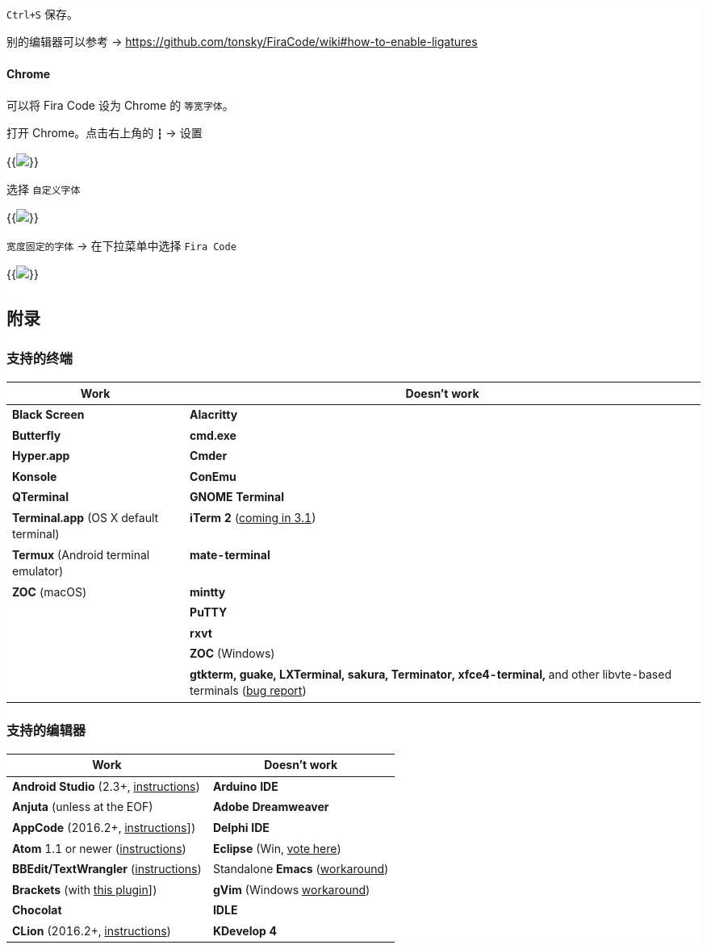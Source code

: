 `Ctrl+S` 保存。

别的编辑器可以参考 -> <https://github.com/tonsky/FiraCode/wiki#how-to-enable-ligatures>

#### Chrome

可以将 Fira Code 设为 Chrome 的 `等宽字体`。

打开 Chrome。点击右上角的 `┇` -> 设置

{{<img src="https://mogeko.github.io/blog-images/r/006/use_fira-code_3.png" style="border:0" >}}

选择 `自定义字体`

{{<img src="https://mogeko.github.io/blog-images/r/006/use_fira-code_4.png" style="border:0" >}}

`宽度固定的字体` -> 在下拉菜单中选择 `Fira Code`

{{<img src="https://mogeko.github.io/blog-images/r/006/use_fira-code_5.png" style="border:0" >}}

## 附录

### 支持的终端

| Work                                     | Doesn’t work                                                 |
| ---------------------------------------- | ------------------------------------------------------------ |
| **Black Screen**                         | **Alacritty**                                                |
| **Butterfly**                            | **cmd.exe**                                                  |
| **Hyper.app**                            | **Cmder**                                                    |
| **Konsole**                              | **ConEmu**                                                   |
| **QTerminal**                            | **GNOME Terminal**                                           |
| **Terminal.app** (OS X default terminal) | **iTerm 2** ([coming in 3.1](https://gitlab.com/gnachman/iterm2/issues/3568#note_13118332)) |
| **Termux** (Android terminal emulator)   | **mate-terminal**                                            |
| **ZOC** (macOS)                          | **mintty**                                                   |
|                                          | **PuTTY**                                                    |
|                                          | **rxvt**                                                     |
|                                          | **ZOC** (Windows)                                            |
|                                          | **gtkterm, guake, LXTerminal, sakura, Terminator, xfce4-terminal,** and other libvte-based terminals ([bug report](https://bugzilla.gnome.org/show_bug.cgi?id=584160)) |

### 支持的编辑器

| Work                                                         | Doesn’t work                                                 |
| ------------------------------------------------------------ | ------------------------------------------------------------ |
| **Android Studio** (2.3+, [instructions](https://github.com/tonsky/FiraCode/wiki/Intellij-products-instructions)) | **Arduino IDE**                                              |
| **Anjuta** (unless at the EOF)                               | **Adobe Dreamweaver**                                        |
| **AppCode** (2016.2+, [instructions](https://github.com/tonsky/FiraCode/wiki/Intellij-products-instructions)]) | **Delphi IDE**                                               |
| **Atom** 1.1 or newer ([instructions](https://github.com/tonsky/FiraCode/wiki/Atom-instructions)) | **Eclipse** (Win, [vote here](https://bugs.eclipse.org/bugs/show_bug.cgi?id=398656)) |
| **BBEdit/TextWrangler** ([instructions](https://github.com/tonsky/FiraCode/wiki/BBEdit-instructions)) | Standalone **Emacs** ([workaround](https://github.com/tonsky/FiraCode/wiki/Setting-up-Emacs)) |
| **Brackets** (with [this plugin](https://github.com/polo2ro/firacode-in-brackets)]) | **gVim** (Windows [workaround](https://github.com/tonsky/FiraCode/issues/462)) |
| **Chocolat**                                                 | **IDLE**                                                     |
| **CLion** (2016.2+, [instructions](https://github.com/tonsky/FiraCode/wiki/Intellij-products-instructions)) | **KDevelop 4**                                               |